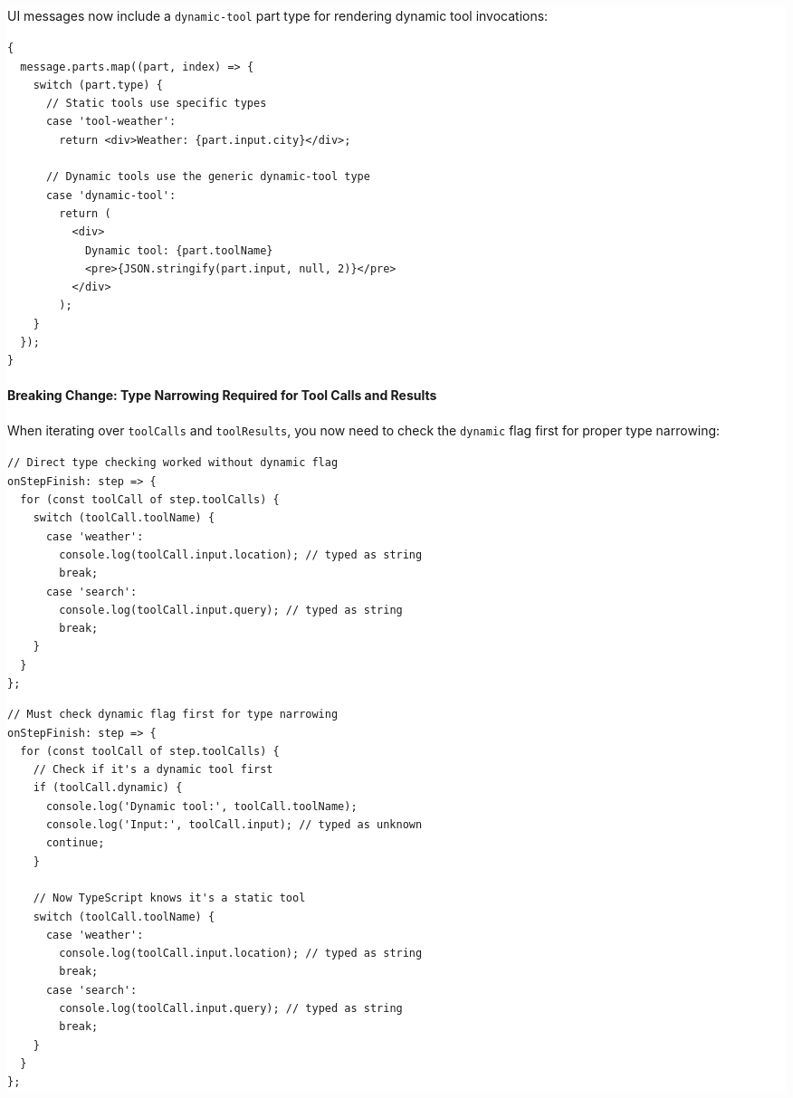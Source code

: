 UI messages now include a `dynamic-tool` part type for rendering dynamic tool invocations:

```tsx
{
  message.parts.map((part, index) => {
    switch (part.type) {
      // Static tools use specific types
      case 'tool-weather':
        return <div>Weather: {part.input.city}</div>;

      // Dynamic tools use the generic dynamic-tool type
      case 'dynamic-tool':
        return (
          <div>
            Dynamic tool: {part.toolName}
            <pre>{JSON.stringify(part.input, null, 2)}</pre>
          </div>
        );
    }
  });
}
```

#### Breaking Change: Type Narrowing Required for Tool Calls and Results

When iterating over `toolCalls` and `toolResults`, you now need to check the `dynamic` flag first for proper type narrowing:

```tsx
// Direct type checking worked without dynamic flag
onStepFinish: step => {
  for (const toolCall of step.toolCalls) {
    switch (toolCall.toolName) {
      case 'weather':
        console.log(toolCall.input.location); // typed as string
        break;
      case 'search':
        console.log(toolCall.input.query); // typed as string
        break;
    }
  }
};
```
```tsx
// Must check dynamic flag first for type narrowing
onStepFinish: step => {
  for (const toolCall of step.toolCalls) {
    // Check if it's a dynamic tool first
    if (toolCall.dynamic) {
      console.log('Dynamic tool:', toolCall.toolName);
      console.log('Input:', toolCall.input); // typed as unknown
      continue;
    }

    // Now TypeScript knows it's a static tool
    switch (toolCall.toolName) {
      case 'weather':
        console.log(toolCall.input.location); // typed as string
        break;
      case 'search':
        console.log(toolCall.input.query); // typed as string
        break;
    }
  }
};
```
